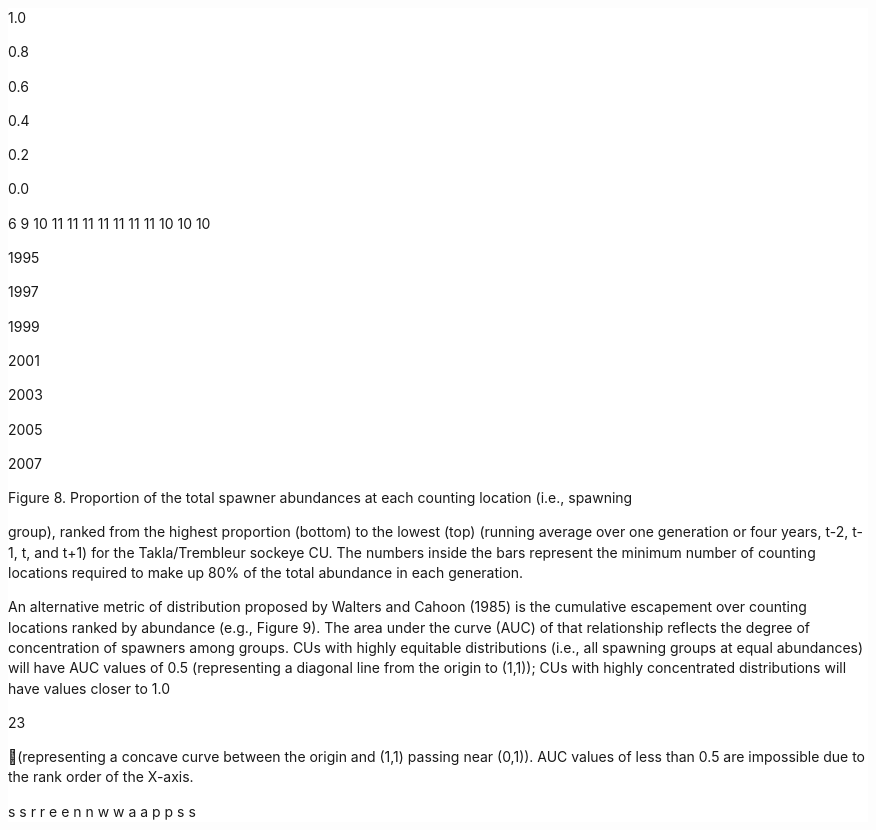 1.0

0.8

0.6

0.4

0.2

0.0

6 9 10 11 11 11 11 11 11 11 10 10 10

1995

1997

1999

2001

2003

2005

2007

Figure 8. Proportion of the total spawner abundances at each counting location (i.e., spawning

group), ranked from the highest proportion (bottom) to the lowest (top) (running
average over one generation or four years, t-2, t-1, t, and t+1) for the
Takla/Trembleur sockeye CU. The numbers inside the bars represent the minimum
number of counting locations required to make up 80% of the total abundance in
each generation.

An  alternative  metric  of  distribution  proposed  by  Walters  and  Cahoon  (1985)  is  the
cumulative  escapement  over  counting  locations  ranked  by  abundance  (e.g.,  Figure  9).  The
area  under  the  curve  (AUC)  of  that  relationship  reflects  the  degree  of  concentration  of
spawners among groups. CUs with highly equitable distributions (i.e., all spawning groups at
equal abundances) will have AUC values of 0.5 (representing a diagonal line from the origin
to  (1,1));  CUs  with  highly  concentrated  distributions  will  have  values  closer  to  1.0

  23

(representing a concave curve between the origin and (1,1) passing near (0,1)).  AUC values
of less than 0.5 are impossible due to the rank order of the X-axis.

s
s
r
r
e
e
n
n
w
w
a
a
p
p
s
s
